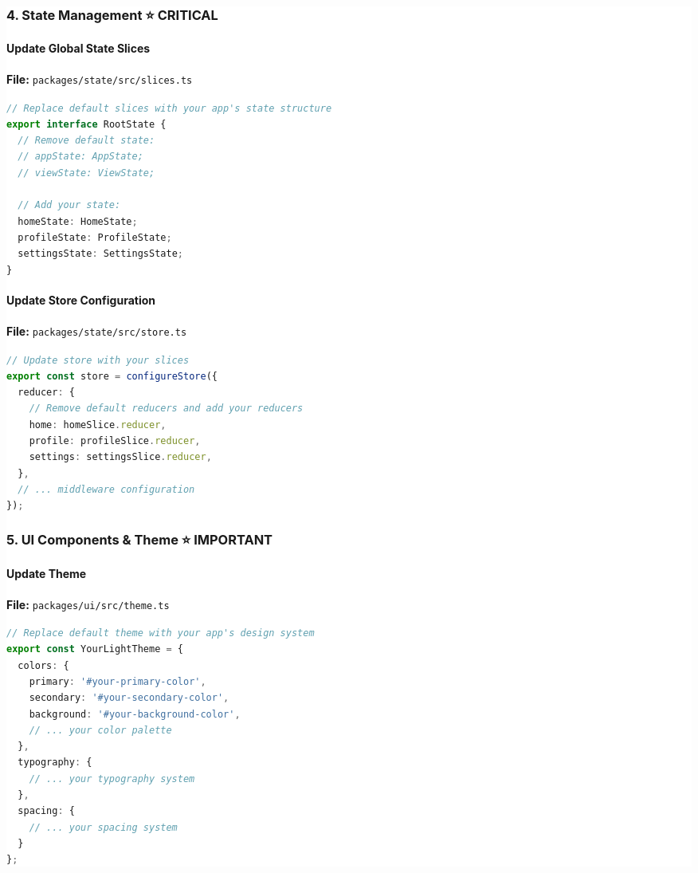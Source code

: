 ### 4. **State Management** ⭐ **CRITICAL**

#### Update Global State Slices
**File:** `packages/state/src/slices.ts`
```typescript
// Replace default slices with your app's state structure
export interface RootState {
  // Remove default state:
  // appState: AppState;
  // viewState: ViewState;
  
  // Add your state:
  homeState: HomeState;
  profileState: ProfileState;
  settingsState: SettingsState;
}
```

#### Update Store Configuration
**File:** `packages/state/src/store.ts`
```typescript
// Update store with your slices
export const store = configureStore({
  reducer: {
    // Remove default reducers and add your reducers
    home: homeSlice.reducer,
    profile: profileSlice.reducer,
    settings: settingsSlice.reducer,
  },
  // ... middleware configuration
});
```

### 5. **UI Components & Theme** ⭐ **IMPORTANT**

#### Update Theme
**File:** `packages/ui/src/theme.ts`
```typescript
// Replace default theme with your app's design system
export const YourLightTheme = {
  colors: {
    primary: '#your-primary-color',
    secondary: '#your-secondary-color',
    background: '#your-background-color',
    // ... your color palette
  },
  typography: {
    // ... your typography system
  },
  spacing: {
    // ... your spacing system
  }
};
```

